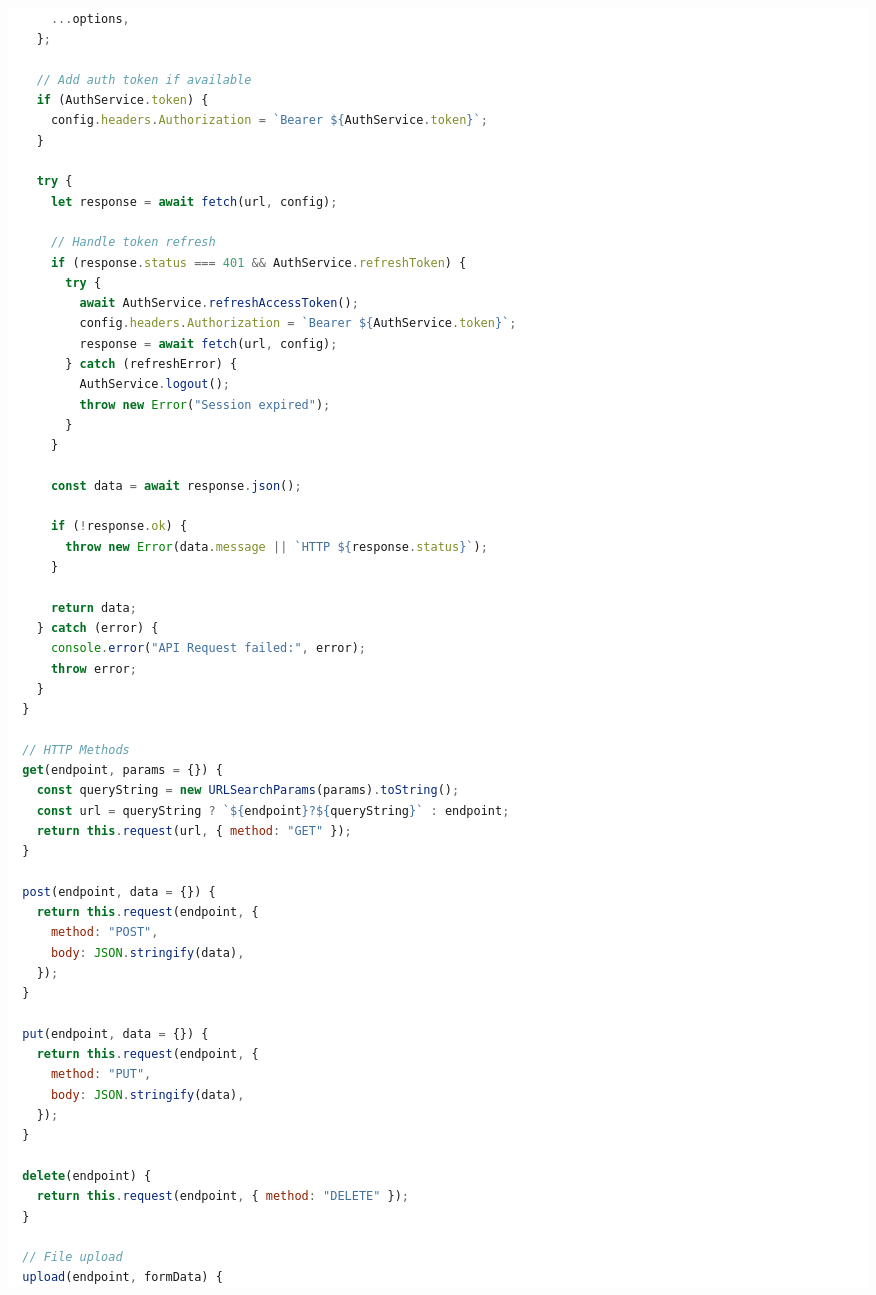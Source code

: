 ```javascript
      ...options,
    };

    // Add auth token if available
    if (AuthService.token) {
      config.headers.Authorization = `Bearer ${AuthService.token}`;
    }

    try {
      let response = await fetch(url, config);

      // Handle token refresh
      if (response.status === 401 && AuthService.refreshToken) {
        try {
          await AuthService.refreshAccessToken();
          config.headers.Authorization = `Bearer ${AuthService.token}`;
          response = await fetch(url, config);
        } catch (refreshError) {
          AuthService.logout();
          throw new Error("Session expired");
        }
      }

      const data = await response.json();

      if (!response.ok) {
        throw new Error(data.message || `HTTP ${response.status}`);
      }

      return data;
    } catch (error) {
      console.error("API Request failed:", error);
      throw error;
    }
  }

  // HTTP Methods
  get(endpoint, params = {}) {
    const queryString = new URLSearchParams(params).toString();
    const url = queryString ? `${endpoint}?${queryString}` : endpoint;
    return this.request(url, { method: "GET" });
  }

  post(endpoint, data = {}) {
    return this.request(endpoint, {
      method: "POST",
      body: JSON.stringify(data),
    });
  }

  put(endpoint, data = {}) {
    return this.request(endpoint, {
      method: "PUT",
      body: JSON.stringify(data),
    });
  }

  delete(endpoint) {
    return this.request(endpoint, { method: "DELETE" });
  }

  // File upload
  upload(endpoint, formData) {
```